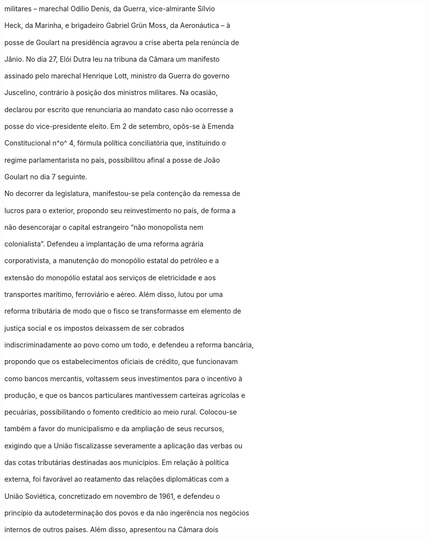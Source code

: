 militares – marechal Odílio Denis, da Guerra, vice-almirante Sílvio

Heck, da Marinha, e brigadeiro Gabriel Grün Moss, da Aeronáutica – à

posse de Goulart na presidência agravou a crise aberta pela renúncia de

Jânio. No dia 27, Elói Dutra leu na tribuna da Câmara um manifesto

assinado pelo marechal Henrique Lott, ministro da Guerra do governo

Juscelino, contrário à posição dos ministros militares. Na ocasião,

declarou por escrito que renunciaria ao mandato caso não ocorresse a

posse do vice-presidente eleito. Em 2 de setembro, opôs-se à Emenda

Constitucional n^o^ 4, fórmula política conciliatória que, instituindo o

regime parlamentarista no país, possibilitou afinal a posse de João

Goulart no dia 7 seguinte.



No decorrer da legislatura, manifestou-se pela contenção da remessa de

lucros para o exterior, propondo seu reinvestimento no país, de forma a

não desencorajar o capital estrangeiro “não monopolista nem

colonialista”. Defendeu a implantação de uma reforma agrária

corporativista, a manutenção do monopólio estatal do petróleo e a

extensão do monopólio estatal aos serviços de eletricidade e aos

transportes marítimo, ferroviário e aéreo. Além disso, lutou por uma

reforma tributária de modo que o fisco se transformasse em elemento de

justiça social e os impostos deixassem de ser cobrados

indiscriminadamente ao povo como um todo, e defendeu a reforma bancária,

propondo que os estabelecimentos oficiais de crédito, que funcionavam

como bancos mercantis, voltassem seus investimentos para o incentivo à

produção, e que os bancos particulares mantivessem carteiras agrícolas e

pecuárias, possibilitando o fomento creditício ao meio rural. Colocou-se

também a favor do municipalismo e da ampliação de seus recursos,

exigindo que a União fiscalizasse severamente a aplicação das verbas ou

das cotas tributárias destinadas aos municípios. Em relação à política

externa, foi favorável ao reatamento das relações diplomáticas com a

União Soviética, concretizado em novembro de 1961, e defendeu o

princípio da autodeterminação dos povos e da não ingerência nos negócios

internos de outros países. Além disso, apresentou na Câmara dois
